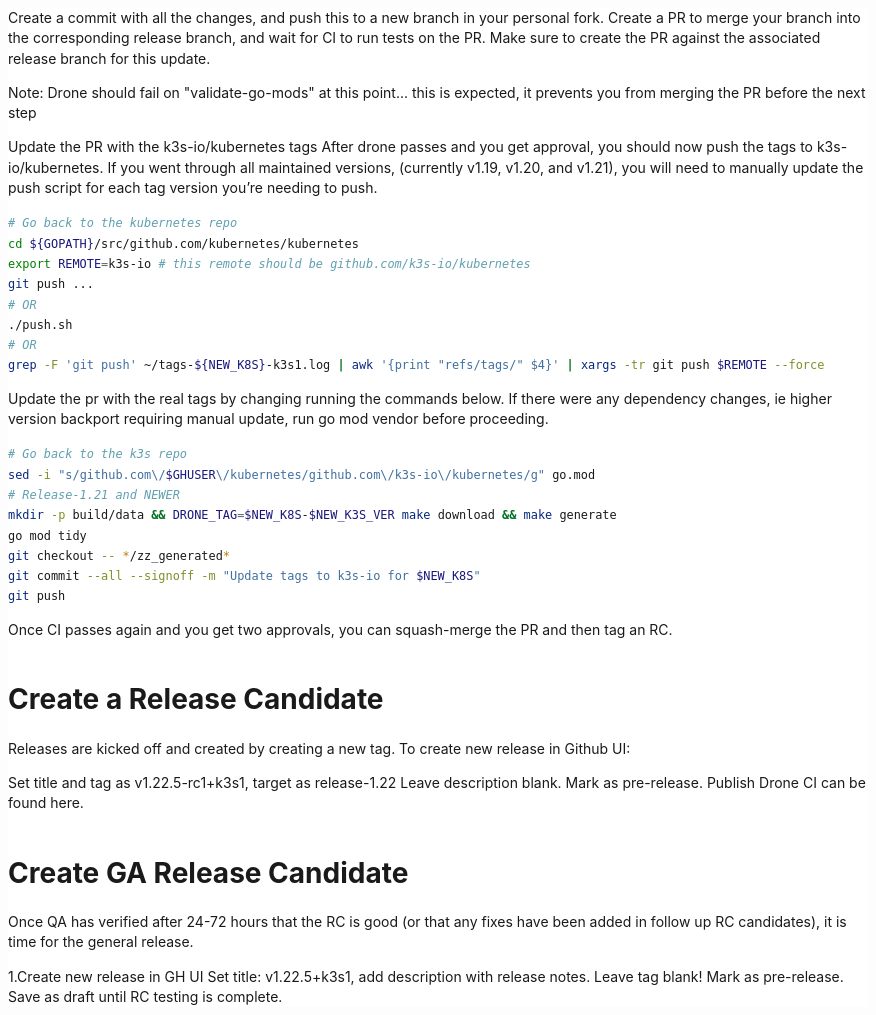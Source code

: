 Create a commit with all the changes, and push this to a new branch in your personal fork.
Create a PR to merge your branch into the corresponding release branch, and wait for CI to run tests on the PR. Make sure to create the PR against the associated release branch for this update.

Note: Drone should fail on "validate-go-mods" at this point... this is expected, it prevents you from merging the PR before the next step

Update the PR with the k3s-io/kubernetes tags
After drone passes and you get approval, you should now push the tags to k3s-io/kubernetes. If you went through all maintained versions, (currently v1.19, v1.20, and v1.21), you will need to manually update the push script for each tag version you’re needing to push.

```sh
# Go back to the kubernetes repo
cd ${GOPATH}/src/github.com/kubernetes/kubernetes
export REMOTE=k3s-io # this remote should be github.com/k3s-io/kubernetes
git push ...
# OR
./push.sh
# OR
grep -F 'git push' ~/tags-${NEW_K8S}-k3s1.log | awk '{print "refs/tags/" $4}' | xargs -tr git push $REMOTE --force
```
Update the pr with the real tags by changing running the commands below. If there were any dependency changes, ie higher version backport requiring manual update, run go mod vendor before proceeding.
```sh
# Go back to the k3s repo
sed -i "s/github.com\/$GHUSER\/kubernetes/github.com\/k3s-io\/kubernetes/g" go.mod
# Release-1.21 and NEWER
mkdir -p build/data && DRONE_TAG=$NEW_K8S-$NEW_K3S_VER make download && make generate
go mod tidy
git checkout -- */zz_generated*
git commit --all --signoff -m "Update tags to k3s-io for $NEW_K8S"
git push
```

Once CI passes again and you get two approvals, you can squash-merge the PR and then tag an RC.

# Create a Release Candidate 
Releases are kicked off and created by creating a new tag. To create new release in Github UI:

Set title and tag as v1.22.5-rc1+k3s1, target as release-1.22
Leave description blank.
Mark as pre-release.
Publish
Drone CI can be found here.

# Create GA Release Candidate
Once QA has verified after 24-72 hours that the RC is good (or that any fixes have been added in follow up RC candidates), it is time for the general release.

1.Create new release in GH UI
Set title: v1.22.5+k3s1, add description with release notes.
Leave tag blank!
Mark as pre-release.
Save as draft until RC testing is complete.
